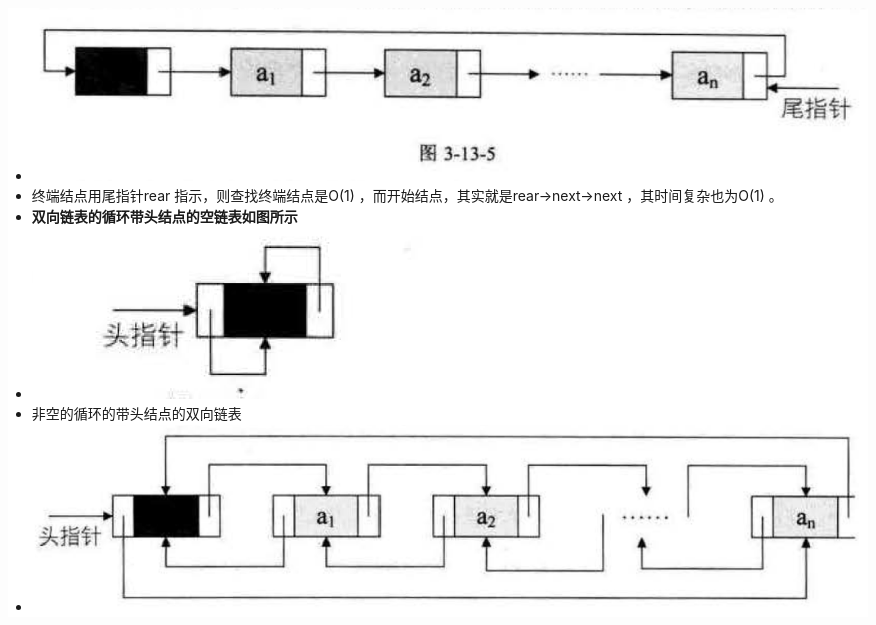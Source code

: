 - ![](_v_images/20200523084647170_743.png)
- 终端结点用尾指针rear 指示，则查找终端结点是O(1) ，而开始结点，其实就是rear->next->next ，其时间复杂也为O(1) 。
- **双向链表的循环带头结点的空链表如图所示**
- ![](_v_images/20200523085005352_20992.png)
- 非空的循环的带头结点的双向链表
- ![](_v_images/20200523085042737_10058.png)